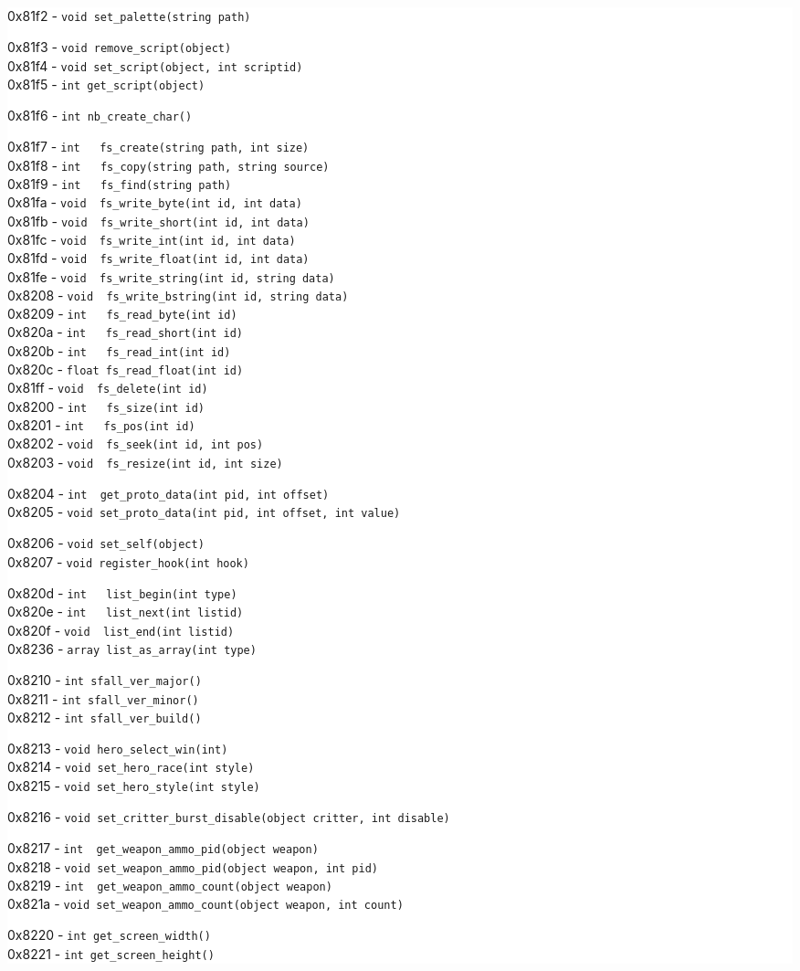 0x81f2 - `void set_palette(string path)`  

0x81f3 - `void remove_script(object)`  
0x81f4 - `void set_script(object, int scriptid)`  
0x81f5 - `int get_script(object)`  

0x81f6 - `int nb_create_char()`  

0x81f7 - `int   fs_create(string path, int size)`  
0x81f8 - `int   fs_copy(string path, string source)`  
0x81f9 - `int   fs_find(string path)`  
0x81fa - `void  fs_write_byte(int id, int data)`  
0x81fb - `void  fs_write_short(int id, int data)`  
0x81fc - `void  fs_write_int(int id, int data)`  
0x81fd - `void  fs_write_float(int id, int data)`  
0x81fe - `void  fs_write_string(int id, string data)`  
0x8208 - `void  fs_write_bstring(int id, string data)`  
0x8209 - `int   fs_read_byte(int id)`  
0x820a - `int   fs_read_short(int id)`  
0x820b - `int   fs_read_int(int id)`  
0x820c - `float fs_read_float(int id)`  
0x81ff - `void  fs_delete(int id)`  
0x8200 - `int   fs_size(int id)`  
0x8201 - `int   fs_pos(int id)`  
0x8202 - `void  fs_seek(int id, int pos)`  
0x8203 - `void  fs_resize(int id, int size)`  

0x8204 - `int  get_proto_data(int pid, int offset)`  
0x8205 - `void set_proto_data(int pid, int offset, int value)`  

0x8206 - `void set_self(object)`  
0x8207 - `void register_hook(int hook)`  

0x820d - `int   list_begin(int type)`  
0x820e - `int   list_next(int listid)`  
0x820f - `void  list_end(int listid)`  
0x8236 - `array list_as_array(int type)`  

0x8210 - `int sfall_ver_major()`  
0x8211 - `int sfall_ver_minor()`  
0x8212 - `int sfall_ver_build()`  

0x8213 - `void hero_select_win(int)`  
0x8214 - `void set_hero_race(int style)`  
0x8215 - `void set_hero_style(int style)`  

0x8216 - `void set_critter_burst_disable(object critter, int disable)`  

0x8217 - `int  get_weapon_ammo_pid(object weapon)`  
0x8218 - `void set_weapon_ammo_pid(object weapon, int pid)`  
0x8219 - `int  get_weapon_ammo_count(object weapon)`  
0x821a - `void set_weapon_ammo_count(object weapon, int count)`  

0x8220 - `int get_screen_width()`  
0x8221 - `int get_screen_height()`  
